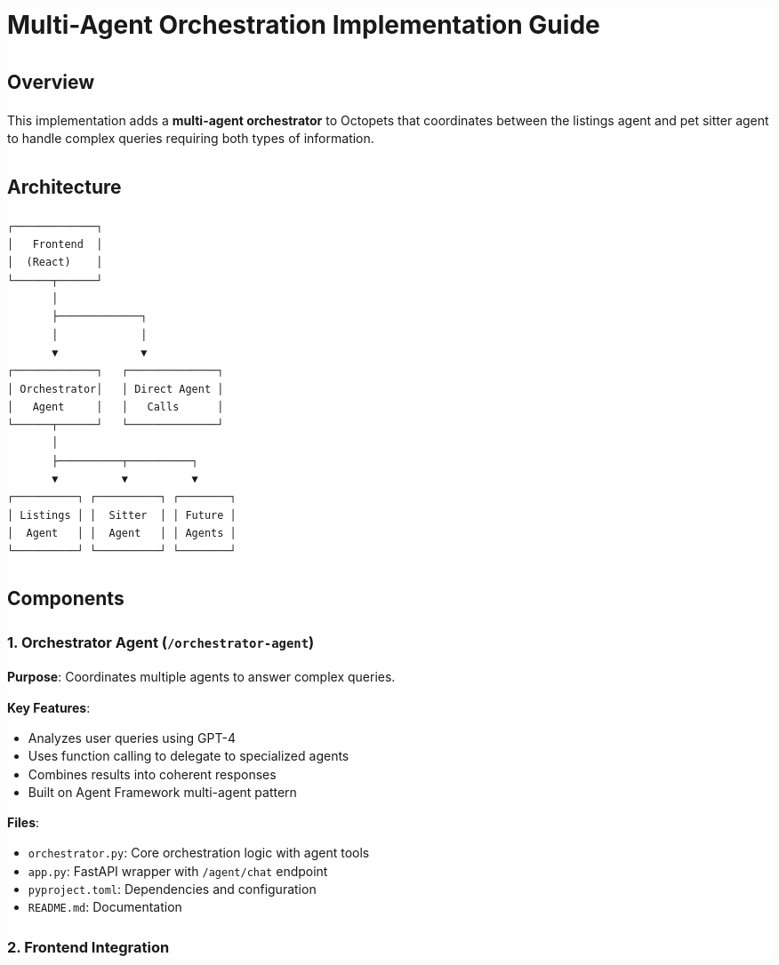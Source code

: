 # Multi-Agent Orchestration Implementation Guide

## Overview

This implementation adds a **multi-agent orchestrator** to Octopets that coordinates between the listings agent and pet sitter agent to handle complex queries requiring both types of information.

## Architecture

```
┌─────────────┐
│   Frontend  │
│  (React)    │
└──────┬──────┘
       │
       ├─────────────┐
       │             │
       ▼             ▼
┌─────────────┐   ┌──────────────┐
│ Orchestrator│   │ Direct Agent │
│   Agent     │   │   Calls      │
└──────┬──────┘   └──────────────┘
       │
       ├──────────┬──────────┐
       ▼          ▼          ▼
┌──────────┐ ┌──────────┐ ┌────────┐
│ Listings │ │  Sitter  │ │ Future │
│  Agent   │ │  Agent   │ │ Agents │
└──────────┘ └──────────┘ └────────┘
```

## Components

### 1. Orchestrator Agent (`/orchestrator-agent`)

**Purpose**: Coordinates multiple agents to answer complex queries.

**Key Features**:
- Analyzes user queries using GPT-4
- Uses function calling to delegate to specialized agents
- Combines results into coherent responses
- Built on Agent Framework multi-agent pattern

**Files**:
- `orchestrator.py`: Core orchestration logic with agent tools
- `app.py`: FastAPI wrapper with `/agent/chat` endpoint
- `pyproject.toml`: Dependencies and configuration
- `README.md`: Documentation

### 2. Frontend Integration

